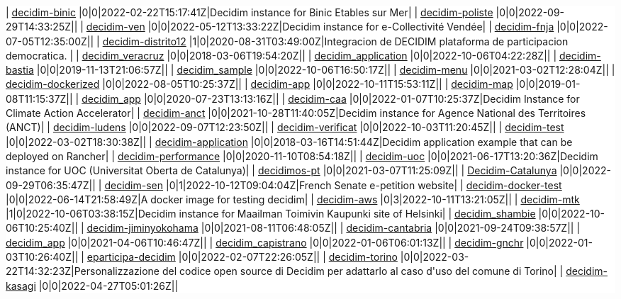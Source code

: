 | [decidim-binic](https://github.com/OpenSourcePolitics/decidim-binic) |0|0|2022-02-22T15:17:41Z|Decidim instance for Binic Etables sur Mer|
| [decidim-poliste](https://github.com/Platoniq/decidim-poliste) |0|0|2022-09-29T14:33:25Z||
| [decidim-ven](https://github.com/OpenSourcePolitics/decidim-ven) |0|0|2022-05-12T13:33:22Z|Decidim instance for e-Collectivité Vendée|
| [decidim-fnja](https://github.com/SinzerADDev/decidim-fnja) |0|0|2022-07-05T12:35:00Z||
| [decidim-distrito12](https://github.com/ehshackleton/decidim-distrito12) |1|0|2020-08-31T03:49:00Z|Integracion de DECIDIM plataforma de participacion democratica. |
| [decidim_veracruz](https://github.com/decideveracruz/decidim_veracruz) |0|0|2018-03-06T19:54:20Z||
| [decidim_application](https://github.com/aubryprieur/decidim_application) |0|0|2022-10-06T04:22:28Z||
| [decidim-bastia](https://github.com/jluiggi/decidim-bastia) |0|0|2019-11-13T21:06:57Z||
| [decidim_sample](https://github.com/Kzyfn/decidim_sample) |0|0|2022-10-06T16:50:17Z||
| [decidim-menu](https://github.com/PearlThoughts/decidim-menu) |0|0|2021-03-02T12:28:04Z||
| [decidim-dockerized](https://github.com/juan-carlos-tsb/decidim-dockerized) |0|0|2022-08-05T10:25:37Z||
| [decidim-app](https://github.com/webema/decidim-app) |0|0|2022-10-11T15:53:11Z||
| [decidim-map](https://github.com/OpenSourcePolitics/decidim-map) |0|0|2019-01-08T11:15:37Z||
| [decidim_app](https://github.com/armandfardeau/decidim_app) |0|0|2020-07-23T13:13:16Z||
| [decidim-caa](https://github.com/OpenSourcePolitics/decidim-caa) |0|0|2022-01-07T10:25:37Z|Decidim Instance for Climate Action Accelerator|
| [decidim-anct](https://github.com/OpenSourcePolitics/decidim-anct) |0|0|2021-10-28T11:40:05Z|Decidim instance for Agence National des Territoires (ANCT)|
| [decidim-ludens](https://github.com/OpenSourcePolitics/decidim-ludens) |0|0|2022-09-07T12:23:50Z||
| [decidim-verificat](https://github.com/Platoniq/decidim-verificat) |0|0|2022-10-03T11:20:45Z||
| [decidim-test](https://github.com/rabendrasharma/decidim-test) |0|0|2022-03-02T18:30:38Z||
| [decidim-application](https://github.com/jsperezg/decidim-application) |0|0|2018-03-16T14:51:44Z|Decidim application example that can be deployed on Rancher|
| [decidim-performance](https://github.com/OpenSourcePolitics/decidim-performance) |0|0|2020-11-10T08:54:18Z||
| [decidim-uoc](https://github.com/Platoniq/decidim-uoc) |0|0|2021-06-17T13:20:36Z|Decidim instance for UOC (Universitat Oberta de Catalunya)|
| [decidimos-pt](https://github.com/mllocs/decidimos-pt) |0|0|2021-03-07T11:25:09Z||
| [Decidim-Catalunya](https://github.com/ConsorciAOC/Decidim-Catalunya) |0|0|2022-09-29T06:35:47Z||
| [decidim-sen](https://github.com/OpenSourcePolitics/decidim-sen) |0|1|2022-10-12T09:04:04Z|French Senate e-petition website|
| [decidim-docker-test](https://github.com/openpoke/decidim-docker-test) |0|0|2022-06-14T21:58:49Z|A docker image for testing decidim|
| [decidim-aws](https://github.com/OpenSourcePolitics/decidim-aws) |0|3|2022-10-11T13:21:05Z||
| [decidim-mtk](https://github.com/City-of-Helsinki/decidim-mtk) |1|0|2022-10-06T03:38:15Z|Decidim instance for Maailman Toimivin Kaupunki site of Helsinki|
| [decidim_shambie](https://github.com/funkyboeddha/decidim_shambie) |0|0|2022-10-06T10:25:40Z||
| [decidim-jiminyokohama](https://github.com/ISID/decidim-jiminyokohama) |0|0|2021-08-11T06:48:05Z||
| [decidim-cantabria](https://github.com/Platoniq/decidim-cantabria) |0|0|2021-09-24T09:38:57Z||
| [decidim_app](https://github.com/tulsivanol/decidim_app) |0|0|2021-04-06T10:46:47Z||
| [decidim_capistrano](https://github.com/carlitos/decidim_capistrano) |0|0|2022-01-06T06:01:13Z||
| [decidim-gnchr](https://github.com/OpenSourcePolitics/decidim-gnchr) |0|0|2022-01-03T10:26:40Z||
| [eparticipa-decidim](https://github.com/corp-0/eparticipa-decidim) |0|0|2022-02-07T22:26:05Z||
| [decidim-torino](https://github.com/alessandracomparetto/decidim-torino) |0|0|2022-03-22T14:32:23Z|Personalizzazione del codice open source di Decidim per adattarlo al caso d'uso del comune di Torino|
| [decidim-kasagi](https://github.com/khikaru82/decidim-kasagi) |0|0|2022-04-27T05:01:26Z||
